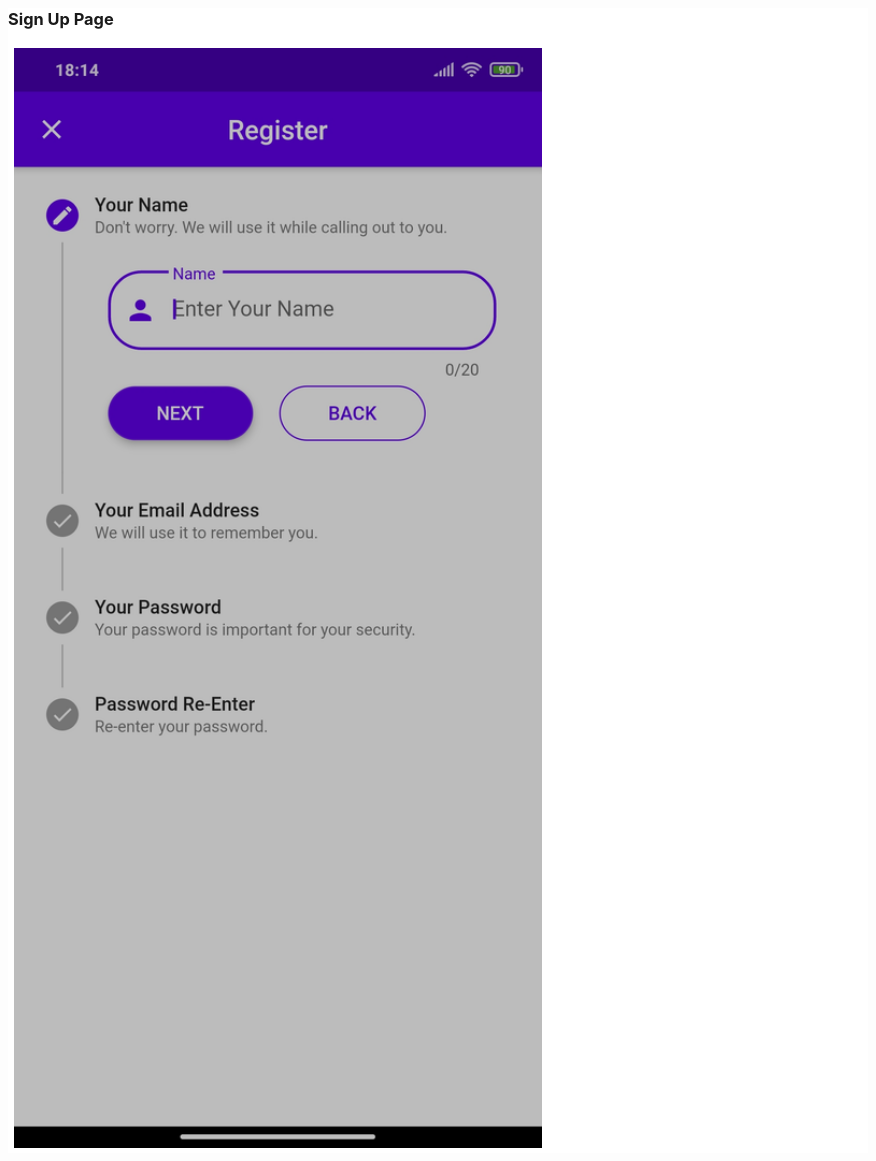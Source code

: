### Sign Up Page

<img src="https://raw.githubusercontent.com/AhmetMelihSerter/CipherMaster/master/screenshot/2.jpg" width="540" height="1124">
